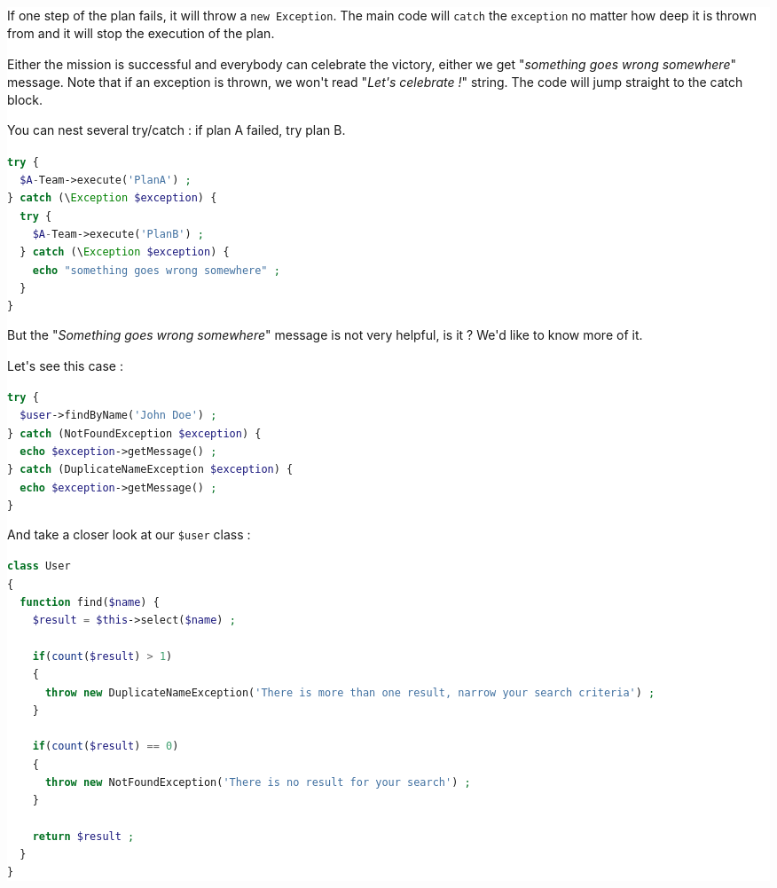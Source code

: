 If one step of the plan fails, it will throw a `new Exception`. The main code will `catch` the `exception` no matter how deep it is thrown from and it will stop the execution of the plan.

Either the mission is successful and everybody can celebrate the victory, either we get "*something goes wrong somewhere*" message. Note that if an exception is thrown, we won't read "*Let's celebrate !*" string. The code will jump straight to the catch block.

You can nest several try/catch : if plan A failed, try plan B.

```php
try {
  $A-Team->execute('PlanA') ;
} catch (\Exception $exception) {
  try {
    $A-Team->execute('PlanB') ;
  } catch (\Exception $exception) {
    echo "something goes wrong somewhere" ;
  }
}
```

But the "*Something goes wrong somewhere*" message is not very helpful, is it ? We'd like to know more of it.

Let's see this case :

```php
try {
  $user->findByName('John Doe') ;
} catch (NotFoundException $exception) {
  echo $exception->getMessage() ;
} catch (DuplicateNameException $exception) {
  echo $exception->getMessage() ;
}
```

And take a closer look at our `$user` class :

```php
class User
{
  function find($name) {
    $result = $this->select($name) ;
    
    if(count($result) > 1)
    {
      throw new DuplicateNameException('There is more than one result, narrow your search criteria') ;
    }
 
    if(count($result) == 0)
    {
      throw new NotFoundException('There is no result for your search') ;
    }
  
    return $result ;
  }
}
```
